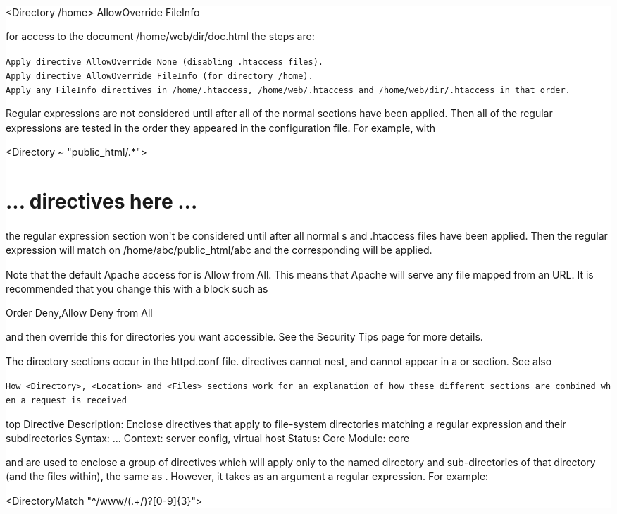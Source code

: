 <Directory /home>
AllowOverride FileInfo
</Directory>

for access to the document /home/web/dir/doc.html the steps are:

    Apply directive AllowOverride None (disabling .htaccess files).
    Apply directive AllowOverride FileInfo (for directory /home).
    Apply any FileInfo directives in /home/.htaccess, /home/web/.htaccess and /home/web/dir/.htaccess in that order.

Regular expressions are not considered until after all of the normal sections have been applied. Then all of the regular expressions are tested in the order they appeared in the configuration file. For example, with

<Directory ~ "public_html/.*">
# ... directives here ...
</Directory>

the regular expression section won't be considered until after all normal <Directory>s and .htaccess files have been applied. Then the regular expression will match on /home/abc/public_html/abc and the corresponding <Directory> will be applied.

Note that the default Apache access for <Directory /> is Allow from All. This means that Apache will serve any file mapped from an URL. It is recommended that you change this with a block such as

<Directory />
Order Deny,Allow
Deny from All
</Directory>

and then override this for directories you want accessible. See the Security Tips page for more details.

The directory sections occur in the httpd.conf file. <Directory> directives cannot nest, and cannot appear in a <Limit> or <LimitExcept> section.
See also

    How <Directory>, <Location> and <Files> sections work for an explanation of how these different sections are combined when a request is received

top
<DirectoryMatch> Directive
Description:	Enclose directives that apply to file-system directories matching a regular expression and their subdirectories
Syntax:	<DirectoryMatch regex> ... </DirectoryMatch>
Context:	server config, virtual host
Status:	Core
Module:	core

<DirectoryMatch> and </DirectoryMatch> are used to enclose a group of directives which will apply only to the named directory and sub-directories of that directory (and the files within), the same as <Directory>. However, it takes as an argument a regular expression. For example:

<DirectoryMatch "^/www/(.+/)?[0-9]{3}">
